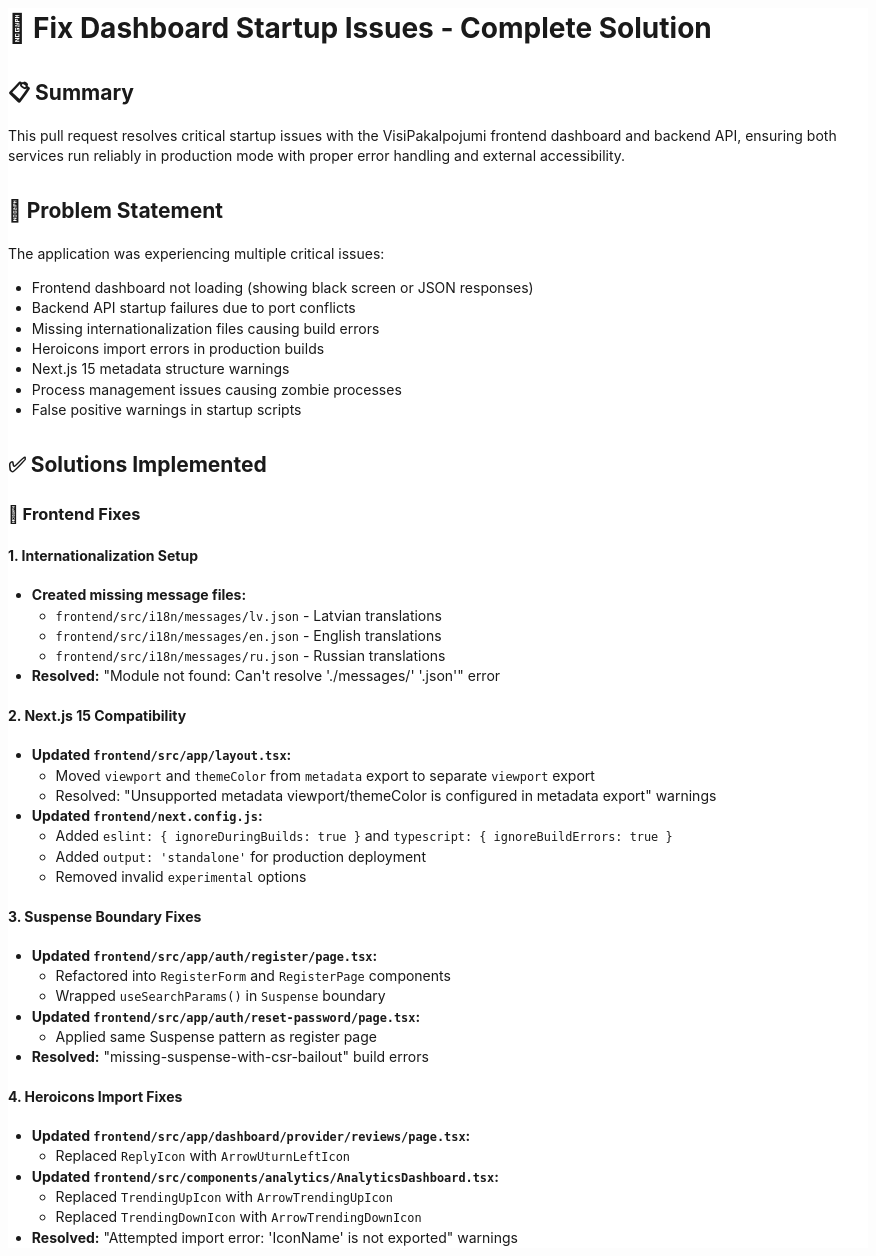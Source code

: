 # 🚀 Fix Dashboard Startup Issues - Complete Solution

## 📋 Summary
This pull request resolves critical startup issues with the VisiPakalpojumi frontend dashboard and backend API, ensuring both services run reliably in production mode with proper error handling and external accessibility.

## 🎯 Problem Statement
The application was experiencing multiple critical issues:
- Frontend dashboard not loading (showing black screen or JSON responses)
- Backend API startup failures due to port conflicts
- Missing internationalization files causing build errors
- Heroicons import errors in production builds
- Next.js 15 metadata structure warnings
- Process management issues causing zombie processes
- False positive warnings in startup scripts

## ✅ Solutions Implemented

### 🔧 Frontend Fixes

#### 1. **Internationalization Setup**
- **Created missing message files:**
  - `frontend/src/i18n/messages/lv.json` - Latvian translations
  - `frontend/src/i18n/messages/en.json` - English translations  
  - `frontend/src/i18n/messages/ru.json` - Russian translations
- **Resolved:** "Module not found: Can't resolve './messages/' <dynamic> '.json'" error

#### 2. **Next.js 15 Compatibility**
- **Updated `frontend/src/app/layout.tsx`:**
  - Moved `viewport` and `themeColor` from `metadata` export to separate `viewport` export
  - Resolved: "Unsupported metadata viewport/themeColor is configured in metadata export" warnings
- **Updated `frontend/next.config.js`:**
  - Added `eslint: { ignoreDuringBuilds: true }` and `typescript: { ignoreBuildErrors: true }`
  - Added `output: 'standalone'` for production deployment
  - Removed invalid `experimental` options

#### 3. **Suspense Boundary Fixes**
- **Updated `frontend/src/app/auth/register/page.tsx`:**
  - Refactored into `RegisterForm` and `RegisterPage` components
  - Wrapped `useSearchParams()` in `Suspense` boundary
- **Updated `frontend/src/app/auth/reset-password/page.tsx`:**
  - Applied same Suspense pattern as register page
- **Resolved:** "missing-suspense-with-csr-bailout" build errors

#### 4. **Heroicons Import Fixes**
- **Updated `frontend/src/app/dashboard/provider/reviews/page.tsx`:**
  - Replaced `ReplyIcon` with `ArrowUturnLeftIcon`
- **Updated `frontend/src/components/analytics/AnalyticsDashboard.tsx`:**
  - Replaced `TrendingUpIcon` with `ArrowTrendingUpIcon`
  - Replaced `TrendingDownIcon` with `ArrowTrendingDownIcon`
- **Resolved:** "Attempted import error: 'IconName' is not exported" warnings
